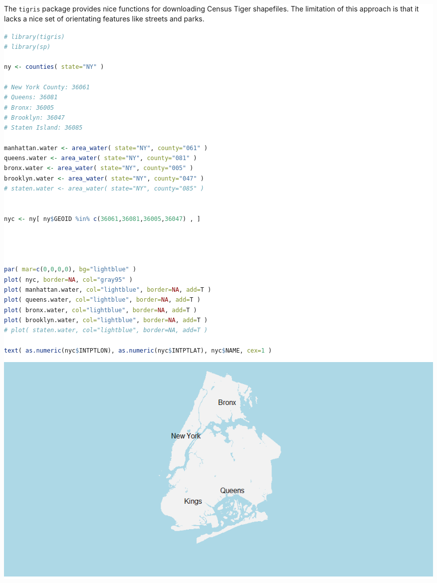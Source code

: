 The `tigris` package provides nice functions for downloading Census Tiger shapefiles. The limitation of this approach is that it lacks a nice set of orientating features like streets and parks.




```r
# library(tigris)
# library(sp)

ny <- counties( state="NY" )

# New York County: 36061
# Queens: 36081
# Bronx: 36005
# Brooklyn: 36047
# Staten Island: 36085

manhattan.water <- area_water( state="NY", county="061" )
queens.water <- area_water( state="NY", county="081" )
bronx.water <- area_water( state="NY", county="005" )
brooklyn.water <- area_water( state="NY", county="047" )
# staten.water <- area_water( state="NY", county="085" )


nyc <- ny[ ny$GEOID %in% c(36061,36081,36005,36047) , ]




par( mar=c(0,0,0,0), bg="lightblue" )
plot( nyc, border=NA, col="gray95" )
plot( manhattan.water, col="lightblue", border=NA, add=T )
plot( queens.water, col="lightblue", border=NA, add=T )
plot( bronx.water, col="lightblue", border=NA, add=T )
plot( brooklyn.water, col="lightblue", border=NA, add=T )
# plot( staten.water, col="lightblue", border=NA, add=T )

text( as.numeric(nyc$INTPTLON), as.numeric(nyc$INTPTLAT), nyc$NAME, cex=1 )
```

![](Recipe_To_Map_All_Routes_files/figure-html/unnamed-chunk-3-1.png)
